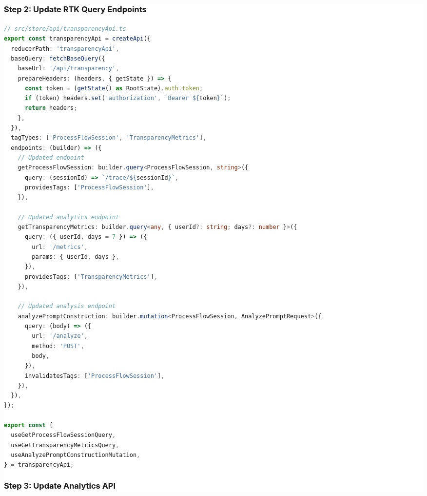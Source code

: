 ### **Step 2: Update RTK Query Endpoints**

```typescript
// src/store/api/transparencyApi.ts
export const transparencyApi = createApi({
  reducerPath: 'transparencyApi',
  baseQuery: fetchBaseQuery({
    baseUrl: '/api/transparency',
    prepareHeaders: (headers, { getState }) => {
      const token = (getState() as RootState).auth.token;
      if (token) headers.set('authorization', `Bearer ${token}`);
      return headers;
    },
  }),
  tagTypes: ['ProcessFlowSession', 'TransparencyMetrics'],
  endpoints: (builder) => ({
    // Updated endpoint
    getProcessFlowSession: builder.query<ProcessFlowSession, string>({
      query: (sessionId) => `/trace/${sessionId}`,
      providesTags: ['ProcessFlowSession'],
    }),
    
    // Updated analytics endpoint
    getTransparencyMetrics: builder.query<any, { userId?: string; days?: number }>({
      query: ({ userId, days = 7 }) => ({
        url: '/metrics',
        params: { userId, days },
      }),
      providesTags: ['TransparencyMetrics'],
    }),
    
    // Updated analysis endpoint
    analyzePromptConstruction: builder.mutation<ProcessFlowSession, AnalyzePromptRequest>({
      query: (body) => ({
        url: '/analyze',
        method: 'POST',
        body,
      }),
      invalidatesTags: ['ProcessFlowSession'],
    }),
  }),
});

export const {
  useGetProcessFlowSessionQuery,
  useGetTransparencyMetricsQuery,
  useAnalyzePromptConstructionMutation,
} = transparencyApi;
```

### **Step 3: Update Analytics API**
